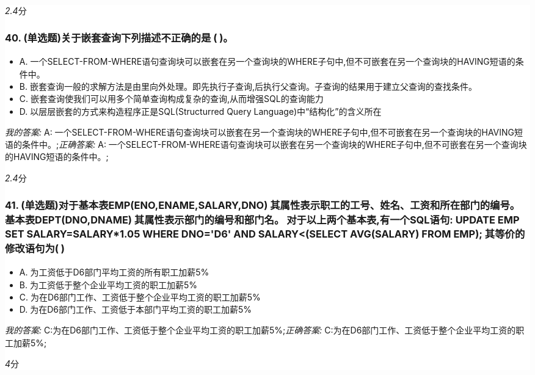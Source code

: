 *2.4*分

### 40. (单选题)关于嵌套查询下列描述不正确的是 ( )。

- A. 一个SELECT-FROM-WHERE语句查询块可以嵌套在另一个查询块的WHERE子句中,但不可嵌套在另一个查询块的HAVING短语的条件中。
- B. 嵌套查询一般的求解方法是由里向外处理。即先执行子查询,后执行父查询。子查询的结果用于建立父查询的查找条件。
- C. 嵌套查询使我们可以用多个简单查询构成复杂的查询,从而增强SQL的查询能力
- D. 以层层嵌套的方式来构造程序正是SQL(Structurred Query Language)中“结构化”的含义所在

*我的答案:* A: 一个SELECT-FROM-WHERE语句查询块可以嵌套在另一个查询块的WHERE子句中,但不可嵌套在另一个查询块的HAVING短语的条件中。;*正确答案:* A: 一个SELECT-FROM-WHERE语句查询块可以嵌套在另一个查询块的WHERE子句中,但不可嵌套在另一个查询块的HAVING短语的条件中。;

*2.4*分

### 41. (单选题)对于基本表EMP(ENO,ENAME,SALARY,DNO) 其属性表示职工的工号、姓名、工资和所在部门的编号。 基本表DEPT(DNO,DNAME) 其属性表示部门的编号和部门名。 对于以上两个基本表,有一个SQL语句: UPDATE EMP SET SALARY=SALARY*1.05 WHERE DNO='D6' AND SALARY<(SELECT AVG(SALARY) FROM EMP); 其等价的修改语句为( )

- A. 为工资低于D6部门平均工资的所有职工加薪5%
- B. 为工资低于整个企业平均工资的职工加薪5%
- C. 为在D6部门工作、工资低于整个企业平均工资的职工加薪5%
- D. 为在D6部门工作、工资低于本部门平均工资的职工加薪5%

*我的答案:* C:为在D6部门工作、工资低于整个企业平均工资的职工加薪5%;*正确答案:* C:为在D6部门工作、工资低于整个企业平均工资的职工加薪5%;

*4*分



